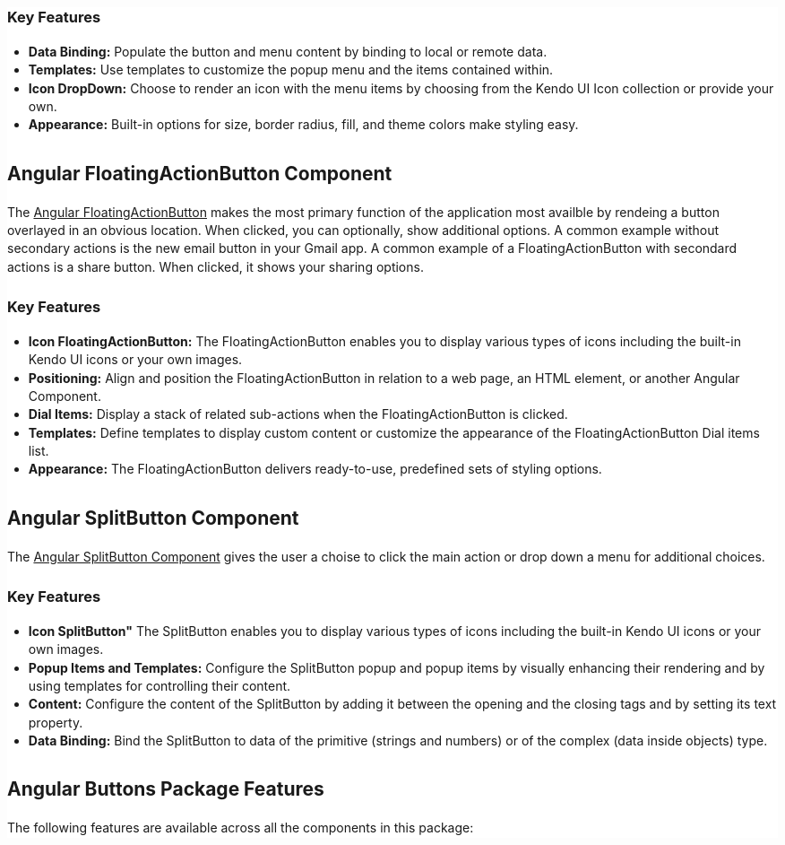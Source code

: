 ### Key Features

* **Data Binding:** Populate the button and menu content by binding to local or remote data.
* **Templates:** Use templates to customize the popup menu and the items contained within.
* **Icon DropDown:** Choose to render an icon with the menu items by choosing from the Kendo UI Icon collection or provide your own.
* **Appearance:** Built-in options for size, border radius, fill, and theme colors make styling easy.

## Angular FloatingActionButton Component

The [Angular FloatingActionButton](https://www.telerik.com/kendo-angular-ui/components/buttons/floatingactionbutton/?utm_medium=referral&utm_source=npm&utm_campaign=kendo-ui-angular-trial-npm-buttons) makes the most primary function of the application most availble by rendeing a button overlayed in an obvious location. When clicked, you can optionally, show additional options. A common example without secondary actions is the new email button in your Gmail app. A common example of a FloatingActionButton with secondard actions is a share button. When clicked, it shows your sharing options.

### Key Features

* **Icon FloatingActionButton:** The FloatingActionButton enables you to display various types of icons including the built-in Kendo UI icons or your own images.
* **Positioning:** Align and position the FloatingActionButton in relation to a web page, an HTML element, or another Angular Component.
* **Dial Items:** Display a stack of related sub-actions when the FloatingActionButton is clicked.
* **Templates:** Define templates to display custom content or customize the appearance of the FloatingActionButton Dial items list.
* **Appearance:** The FloatingActionButton delivers ready-to-use, predefined sets of styling options.

## Angular SplitButton Component

The [Angular SplitButton Component](https://www.telerik.com/kendo-angular-ui/components/buttons/splitbutton/?utm_medium=referral&utm_source=npm&utm_campaign=kendo-ui-angular-trial-npm-buttons) gives the user a choise to click the main action or drop down a menu for additional choices.

### Key Features

* **Icon SplitButton"** The SplitButton enables you to display various types of icons including the built-in Kendo UI icons or your own images.
* **Popup Items and Templates:** Configure the SplitButton popup and popup items by visually enhancing their rendering and by using templates for controlling their content.
* **Content:** Configure the content of the SplitButton by adding it between the opening and the closing tags and by setting its text property.
* **Data Binding:** Bind the SplitButton to data of the primitive (strings and numbers) or of the complex (data inside objects) type.

## Angular Buttons Package Features

The following features are available across all the components in this package:
